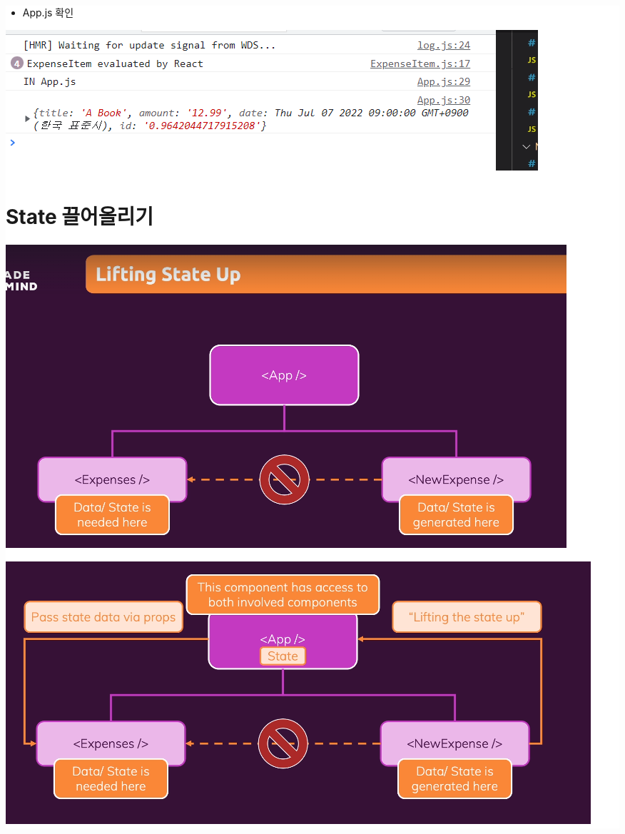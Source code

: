 - App.js 확인

![image-20220714022447259](Day4_Two_way_binding.assets/image-20220714022447259.png)



# State 끌어올리기

![image-20220714023012439](Da4_State_and_EventHandling.assets/image-20220714023012439.png)

![image-20220714023332921](Da4_State_and_EventHandling.assets/image-20220714023332921.png)

